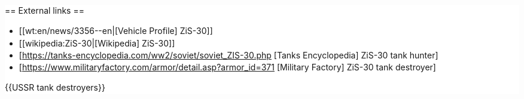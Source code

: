 == External links ==


* [[wt:en/news/3356--en|[Vehicle Profile] ZiS-30]]
* [[wikipedia:ZiS-30|[Wikipedia] ZiS-30]]
* [https://tanks-encyclopedia.com/ww2/soviet/soviet_ZIS-30.php <nowiki>[Tanks Encyclopedia]</nowiki> ZiS-30 tank hunter]
* [https://www.militaryfactory.com/armor/detail.asp?armor_id=371 <nowiki>[Military Factory]</nowiki> ZiS-30 tank destroyer]

{{USSR tank destroyers}}